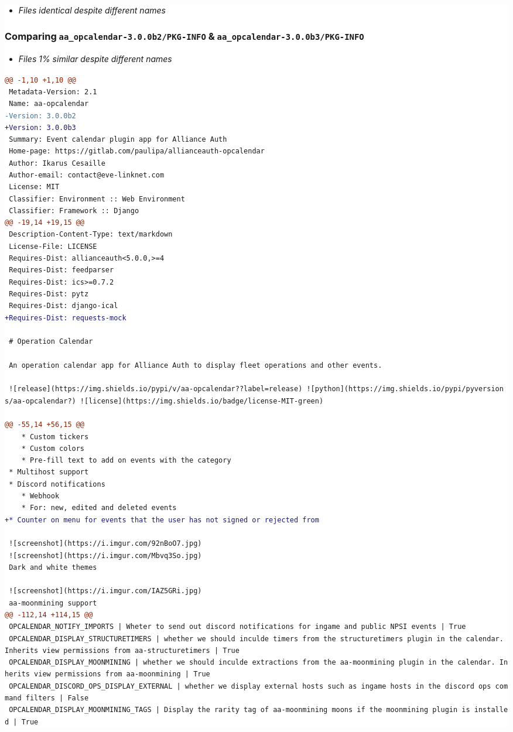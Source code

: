  * *Files identical despite different names*

### Comparing `aa_opcalendar-3.0.0b2/PKG-INFO` & `aa_opcalendar-3.0.0b3/PKG-INFO`

 * *Files 1% similar despite different names*

```diff
@@ -1,10 +1,10 @@
 Metadata-Version: 2.1
 Name: aa-opcalendar
-Version: 3.0.0b2
+Version: 3.0.0b3
 Summary: Event calendar plugin app for Alliance Auth
 Home-page: https://gitlab.com/paulipa/allianceauth-opcalendar
 Author: Ikarus Cesaille
 Author-email: contact@eve-linknet.com
 License: MIT
 Classifier: Environment :: Web Environment
 Classifier: Framework :: Django
@@ -19,14 +19,15 @@
 Description-Content-Type: text/markdown
 License-File: LICENSE
 Requires-Dist: allianceauth<5.0.0,>=4
 Requires-Dist: feedparser
 Requires-Dist: ics>=0.7.2
 Requires-Dist: pytz
 Requires-Dist: django-ical
+Requires-Dist: requests-mock
 
 # Operation Calendar
 
 An operation calendar app for Alliance Auth to display fleet operations and other events.
 
 ![release](https://img.shields.io/pypi/v/aa-opcalendar??label=release) ![python](https://img.shields.io/pypi/pyversions/aa-opcalendar?) ![license](https://img.shields.io/badge/license-MIT-green)
 
@@ -55,14 +56,15 @@
  	* Custom tickers
  	* Custom colors
  	* Pre-fill text to add on events with the category
 * Multihost support
 * Discord notifications
 	* Webhook
 	* For: new, edited and deleted events
+* Counter on menu for events that the user has not signed or rejected from
 
 ![screenshot](https://i.imgur.com/92nBoO7.jpg)
 ![screenshot](https://i.imgur.com/Mbvq3So.jpg)
 Dark and white themes
 
 ![screenshot](https://i.imgur.com/IAZ5GRi.jpg)
 aa-moonmining support
@@ -112,14 +114,15 @@
 OPCALENDAR_NOTIFY_IMPORTS | Wheter to send out discord notifications for ingame and public NPSI events | True
 OPCALENDAR_DISPLAY_STRUCTURETIMERS | whether we should inculde timers from the structuretimers plugin in the calendar. Inherits view permissions from aa-structuretimers | True
 OPCALENDAR_DISPLAY_MOONMINING | whether we should inculde extractions from the aa-moonmining plugin in the calendar. Inherits view permissions from aa-moonmining | True
 OPCALENDAR_DISCORD_OPS_DISPLAY_EXTERNAL | whether we display external hosts such as ingame hosts in the discord ops command filters | False
 OPCALENDAR_DISPLAY_MOONMINING_TAGS | Display the rarity tag of aa-moonmining moons if the moonmining plugin is installed | True
```
